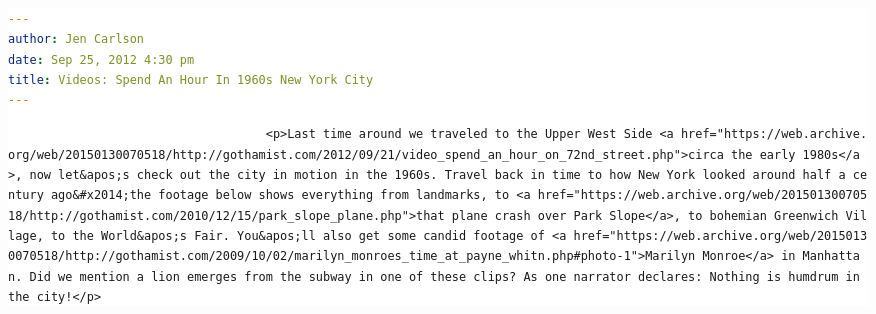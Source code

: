 ```yaml
---
author: Jen Carlson
date: Sep 25, 2012 4:30 pm
title: Videos: Spend An Hour In 1960s New York City
---
```


	
										<p>Last time around we traveled to the Upper West Side <a href="https://web.archive.org/web/20150130070518/http://gothamist.com/2012/09/21/video_spend_an_hour_on_72nd_street.php">circa the early 1980s</a>, now let&apos;s check out the city in motion in the 1960s. Travel back in time to how New York looked around half a century ago&#x2014;the footage below shows everything from landmarks, to <a href="https://web.archive.org/web/20150130070518/http://gothamist.com/2010/12/15/park_slope_plane.php">that plane crash over Park Slope</a>, to bohemian Greenwich Village, to the World&apos;s Fair. You&apos;ll also get some candid footage of <a href="https://web.archive.org/web/20150130070518/http://gothamist.com/2009/10/02/marilyn_monroes_time_at_payne_whitn.php#photo-1">Marilyn Monroe</a> in Manhattan. Did we mention a lion emerges from the subway in one of these clips? As one narrator declares: Nothing is humdrum in the city!</p>

<p><iframe width="640" height="480" src="https://web.archive.org/web/20150130070518if_/http://www.youtube-nocookie.com/embed/gN501W2gfOE" frameborder="0" allowfullscreen></iframe></p>

<p><iframe width="640" height="480" src="https://web.archive.org/web/20150130070518if_/http://www.youtube-nocookie.com/embed/glDWWSj6HiY" frameborder="0" allowfullscreen></iframe></p>

<p><iframe width="640" height="480" src="https://web.archive.org/web/20150130070518if_/http://www.youtube-nocookie.com/embed/zwqWejYtyKc" frameborder="0" allowfullscreen></iframe></p>

<p><iframe width="640" height="480" src="https://web.archive.org/web/20150130070518if_/http://www.youtube-nocookie.com/embed/Z7JMT41jDy4" frameborder="0" allowfullscreen></iframe></p>

<p><iframe width="640" height="480" src="https://web.archive.org/web/20150130070518if_/http://www.youtube-nocookie.com/embed/srnwG7z77Ao" frameborder="0" allowfullscreen></iframe></p>

<p><iframe width="640" height="480" src="https://web.archive.org/web/20150130070518if_/http://www.youtube-nocookie.com/embed/waMK0K3wUo0" frameborder="0" allowfullscreen></iframe></p>

<p><iframe width="640" height="480" src="https://web.archive.org/web/20150130070518if_/http://www.youtube-nocookie.com/embed/IL0y2MxoViA" frameborder="0" allowfullscreen></iframe></p>

<p><iframe width="640" height="480" src="https://web.archive.org/web/20150130070518if_/http://www.youtube-nocookie.com/embed/m2qAJFQI79s" frameborder="0" allowfullscreen></iframe></p>

<p><iframe width="640" height="480" src="https://web.archive.org/web/20150130070518if_/http://www.youtube-nocookie.com/embed/QoMXPHCu1Ro" frameborder="0" allowfullscreen></iframe></p>

<p><iframe width="640" height="480" src="https://web.archive.org/web/20150130070518if_/http://www.youtube-nocookie.com/embed/zDwH7Wjudrw" frameborder="0" allowfullscreen></iframe></p>

<p><iframe width="640" height="480" src="https://web.archive.org/web/20150130070518if_/http://www.youtube-nocookie.com/embed/lMaT0JSAU1A" frameborder="0" allowfullscreen></iframe></p>

<p><iframe width="640" height="480" src="https://web.archive.org/web/20150130070518if_/http://www.youtube-nocookie.com/embed/4Jb122h8g4k" frameborder="0" allowfullscreen></iframe></p>

<p><iframe width="640" height="480" src="https://web.archive.org/web/20150130070518if_/http://www.youtube-nocookie.com/embed/xtFm6yLOmL0" frameborder="0" allowfullscreen></iframe></p>
